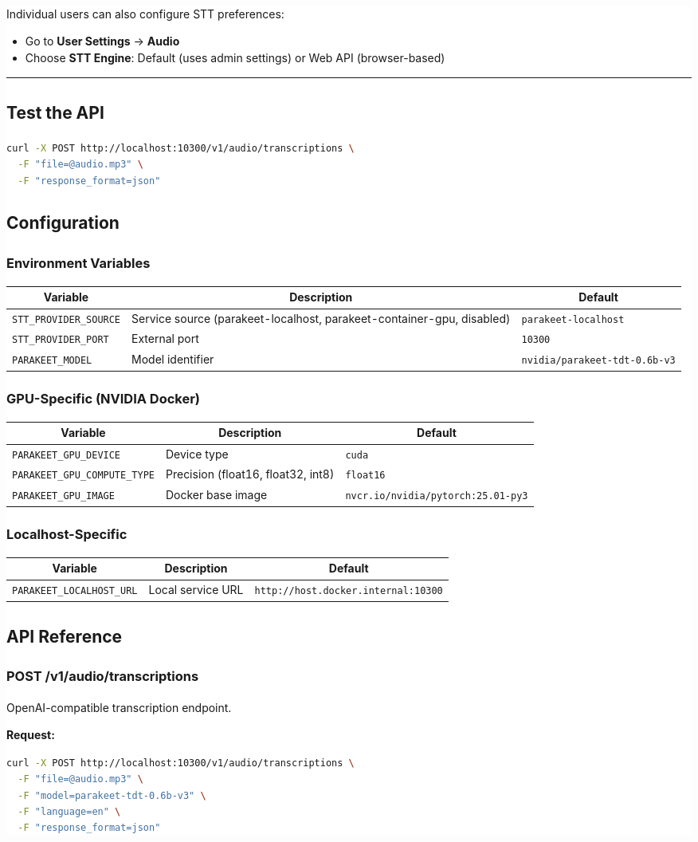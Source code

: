 Individual users can also configure STT preferences:
- Go to **User Settings** → **Audio**
- Choose **STT Engine**: Default (uses admin settings) or Web API (browser-based)

---

## Test the API

```bash
curl -X POST http://localhost:10300/v1/audio/transcriptions \
  -F "file=@audio.mp3" \
  -F "response_format=json"
```

## Configuration

### Environment Variables

| Variable | Description | Default |
|----------|-------------|---------|
| `STT_PROVIDER_SOURCE` | Service source (parakeet-localhost, parakeet-container-gpu, disabled) | `parakeet-localhost` |
| `STT_PROVIDER_PORT` | External port | `10300` |
| `PARAKEET_MODEL` | Model identifier | `nvidia/parakeet-tdt-0.6b-v3` |

### GPU-Specific (NVIDIA Docker)

| Variable | Description | Default |
|----------|-------------|---------|
| `PARAKEET_GPU_DEVICE` | Device type | `cuda` |
| `PARAKEET_GPU_COMPUTE_TYPE` | Precision (float16, float32, int8) | `float16` |
| `PARAKEET_GPU_IMAGE` | Docker base image | `nvcr.io/nvidia/pytorch:25.01-py3` |

### Localhost-Specific

| Variable | Description | Default |
|----------|-------------|---------|
| `PARAKEET_LOCALHOST_URL` | Local service URL | `http://host.docker.internal:10300` |

## API Reference

### POST /v1/audio/transcriptions

OpenAI-compatible transcription endpoint.

**Request:**

```bash
curl -X POST http://localhost:10300/v1/audio/transcriptions \
  -F "file=@audio.mp3" \
  -F "model=parakeet-tdt-0.6b-v3" \
  -F "language=en" \
  -F "response_format=json"
```
